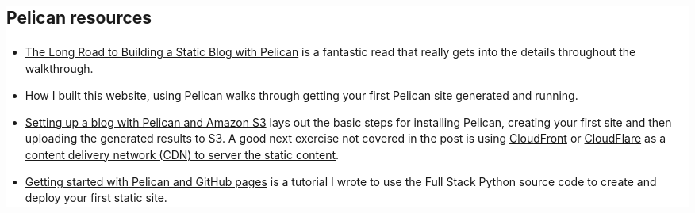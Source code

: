 
## Pelican resources
* [The Long Road to Building a Static Blog with Pelican](http://www.notionsandnotes.org/tech/web-development/pelican-static-blog-setup.html)
  is a fantastic read that really gets into the details throughout the 
  walkthrough. 

* [How I built this website, using Pelican](http://duncanlock.net/blog/2013/05/17/how-i-built-this-website-using-pelican-part-1-setup/)
  walks through getting your first Pelican site generated and running.

* [Setting up a blog with Pelican and Amazon S3](http://lexual.com/blog/setup-pelican-blog-on-s3/)
  lays out the basic steps for installing Pelican, creating your first site and
  then uploading the generated results to S3. A good next exercise not covered in
  the post is using [CloudFront](https://aws.amazon.com/cloudfront/) or 
  [CloudFlare](https://www.cloudflare.com/) as a 
  [content delivery network (CDN) to server the static content](/static-content.html).

* [Getting started with Pelican and GitHub pages](http://www.mattmakai.com/introduction-to-pelican.html)
  is a tutorial I wrote to use the Full Stack Python source code to create
  and deploy your first static site.


